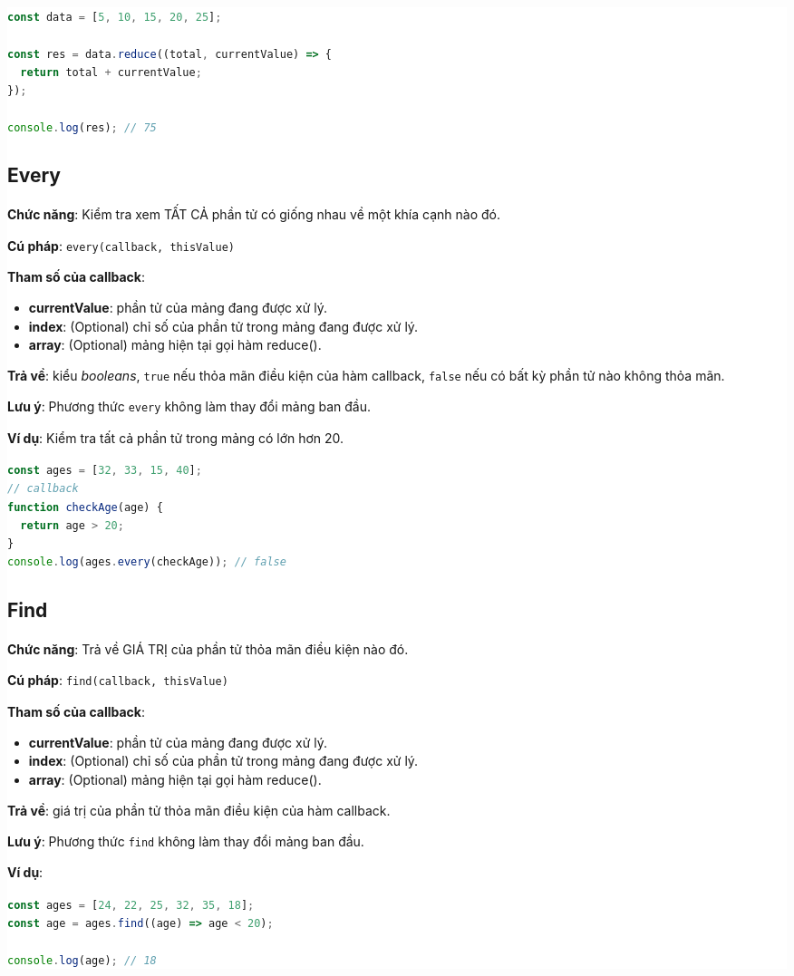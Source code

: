 ```js
const data = [5, 10, 15, 20, 25];

const res = data.reduce((total, currentValue) => {
  return total + currentValue;
});

console.log(res); // 75
```

## Every

**Chức năng**: Kiểm tra xem TẤT CẢ phần tử có giống nhau về một khía cạnh nào đó.

**Cú pháp**: `every(callback, thisValue)`

**Tham số của callback**:

- **currentValue**: phần tử của mảng đang được xử lý.
- **index**: (Optional) chỉ số của phần tử trong mảng đang được xử lý.
- **array**: (Optional) mảng hiện tại gọi hàm reduce().

**Trả về**: kiểu _booleans_, `true` nếu thỏa mãn điều kiện của hàm callback, `false` nếu có bất kỳ phần tử nào không thỏa mãn.

**Lưu ý**: Phương thức `every` không làm thay đổi mảng ban đầu.

**Ví dụ**: Kiểm tra tất cả phần tử trong mảng có lớn hơn 20.

```js
const ages = [32, 33, 15, 40];
// callback
function checkAge(age) {
  return age > 20;
}
console.log(ages.every(checkAge)); // false
```

## Find

**Chức năng**: Trả về GIÁ TRỊ của phần tử thỏa mãn điều kiện nào đó.

**Cú pháp**: `find(callback, thisValue)`

**Tham số của callback**:

- **currentValue**: phần tử của mảng đang được xử lý.
- **index**: (Optional) chỉ số của phần tử trong mảng đang được xử lý.
- **array**: (Optional) mảng hiện tại gọi hàm reduce().

**Trả về**: giá trị của phần tử thỏa mãn điều kiện của hàm callback.

**Lưu ý**: Phương thức `find` không làm thay đổi mảng ban đầu.

**Ví dụ**:

```js
const ages = [24, 22, 25, 32, 35, 18];
const age = ages.find((age) => age < 20);

console.log(age); // 18
```
